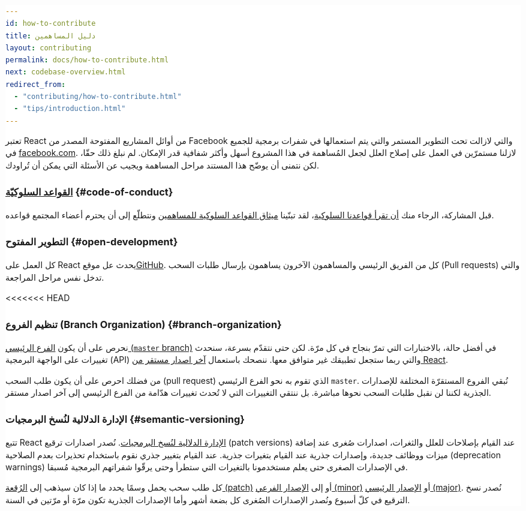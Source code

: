 ```yaml
---
id: how-to-contribute
title: دليل المساهمين
layout: contributing
permalink: docs/how-to-contribute.html
next: codebase-overview.html
redirect_from:
  - "contributing/how-to-contribute.html"
  - "tips/introduction.html"
---
```


تعتبر React من أوائل المشاريع المفتوحة المصدر من Facebook والتي ﻻزالت تحت التطوير المستمر والتي يتم استعمالها في شفرات برمجية للجميع في [facebook.com](https://www.facebook.com). ﻻزلنا مستمرّين في العمل على إصلاح العلل لجعل المُساهمة في هذا المشروع أسهل وأكثر شفافية قدر الإمكان. لم نبلغ ذلك حقّا، لكن نتمنى أن يوضّح هذا المستند مراحل المساهمة ويجيب عن الأسئلة التي يمكن أن تُراودك.

### [القواعد السلوكيّة](https://github.com/facebook/react/blob/master/CODE_OF_CONDUCT.md) {#code-of-conduct}

 قبل المشاركة، الرجاء منك [أن تقرأ قواعدنا السلوكية](https://github.com/facebook/react/blob/master/CODE_OF_CONDUCT.md)، لقد تبنّينا [ميثاق القواعد السلوكية للمساهمين](https://www.contributor-covenant.org/ar/version/1/4/code-of-conduct) ونتطلّع إلى أن يحترم أعضاء المجتمع قواعده.

### التطوير المفتوح {#open-development}

كل العمل على React يحدث عل موقع[GitHub](https://github.com/facebook/react). كل من الفريق الرئيسي والمساهمون الآخرون يساهمون بإرسال طلبات السحب (Pull requests) والتي تدخل نفس مراحل المراجعة.

<<<<<<< HEAD
### تنظيم الفروع (Branch Organization) {#branch-organization}

نحرص على أن يكون [الفرع الرئيسي (`master` branch)](https://github.com/facebook/react/tree/master) في أفضل حالة، بالاختبارات التي تمرّ بنجاح في كل مرّة. لكن حتى نتقدّم بسرعة، سنحدث تغييرات على الواجهة البرمجية (API) والتي ربما ستجعل تطبيقك غير متوافق معها. ننصحك باستعمال [آخر اصدار مستقر من  React](/versions.html).

من فضلك احرص على أن يكون طلب السحب (pull request) الذي تقوم به نحو الفرع الرئيسي `master`. نُبقي الفروع المستقرّة المختلفة للإصدارات الجذرية لكننا لن نقبل طلبات السحب نحوها مباشرة. بل ننتقي التغييرات التي ﻻ تُحدث تغييرات هدّامة من الفرع الرئيسي إلى آخر اصدار مستقر.

### الإدارة الدلالية لنُسخ البرمجيات {#semantic-versioning}

تتبع React [الإدارة الدلالية لنُسخ البرمجيات](https://semver.org/lang/ar/). نُصدر اصدارات ترقيع (patch versions) عند القيام بإصلاحات للعلل والثغرات، اصدارات صُغرى عند إضافة ميزات ووظائف جديدة، وإصدارات جذرية عند القيام بتغيرات جذرية. عند القيام بتغيير جذري نقوم باستخدام تحذيرات بعدم الصلاحية (deprecation warnings) في الإصدارات الصغرى حتى يعلم مستخدمونا بالتغيرات التي ستطرأ وحتى يرقّوا شفراتهم البرمجية مُسبقا.

كل طلب سحب يحمل وسمًا يحدد ما إذا كان سيذهب إلى [الرُقعة (patch)](https://github.com/facebook/react/pulls?q=is:open+is:pr+label:semver-patch) أو إلى [الإصدار الفرعي (minor)](https://github.com/facebook/react/pulls?q=is:open+is:pr+label:semver-minor) أو [الإصدار الرئيسي (major)](https://github.com/facebook/react/pulls?q=is:open+is:pr+label:semver-major). نُصدر نسخ الترقيع في كلّ أسبوع ونُصدر الإصدارات الصُغرى كل بضعة أشهر وأما الإصدارات الجذرية تكون مرّة أو مرّتين في السنة.

